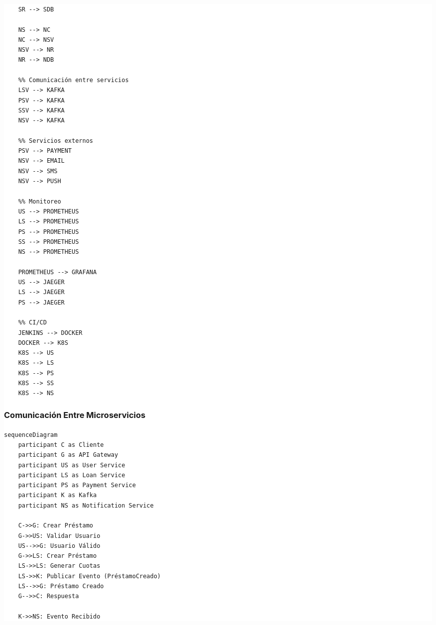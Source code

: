 ```mermaid
    SR --> SDB
    
    NS --> NC
    NC --> NSV
    NSV --> NR
    NR --> NDB
    
    %% Comunicación entre servicios
    LSV --> KAFKA
    PSV --> KAFKA
    SSV --> KAFKA
    NSV --> KAFKA
    
    %% Servicios externos
    PSV --> PAYMENT
    NSV --> EMAIL
    NSV --> SMS
    NSV --> PUSH
    
    %% Monitoreo
    US --> PROMETHEUS
    LS --> PROMETHEUS
    PS --> PROMETHEUS
    SS --> PROMETHEUS
    NS --> PROMETHEUS
    
    PROMETHEUS --> GRAFANA
    US --> JAEGER
    LS --> JAEGER
    PS --> JAEGER
    
    %% CI/CD
    JENKINS --> DOCKER
    DOCKER --> K8S
    K8S --> US
    K8S --> LS
    K8S --> PS
    K8S --> SS
    K8S --> NS
```

### Comunicación Entre Microservicios

```mermaid
sequenceDiagram
    participant C as Cliente
    participant G as API Gateway
    participant US as User Service
    participant LS as Loan Service
    participant PS as Payment Service
    participant K as Kafka
    participant NS as Notification Service
    
    C->>G: Crear Préstamo
    G->>US: Validar Usuario
    US-->>G: Usuario Válido
    G->>LS: Crear Préstamo
    LS->>LS: Generar Cuotas
    LS->>K: Publicar Evento (PréstamoCreado)
    LS-->>G: Préstamo Creado
    G-->>C: Respuesta
    
    K->>NS: Evento Recibido
```